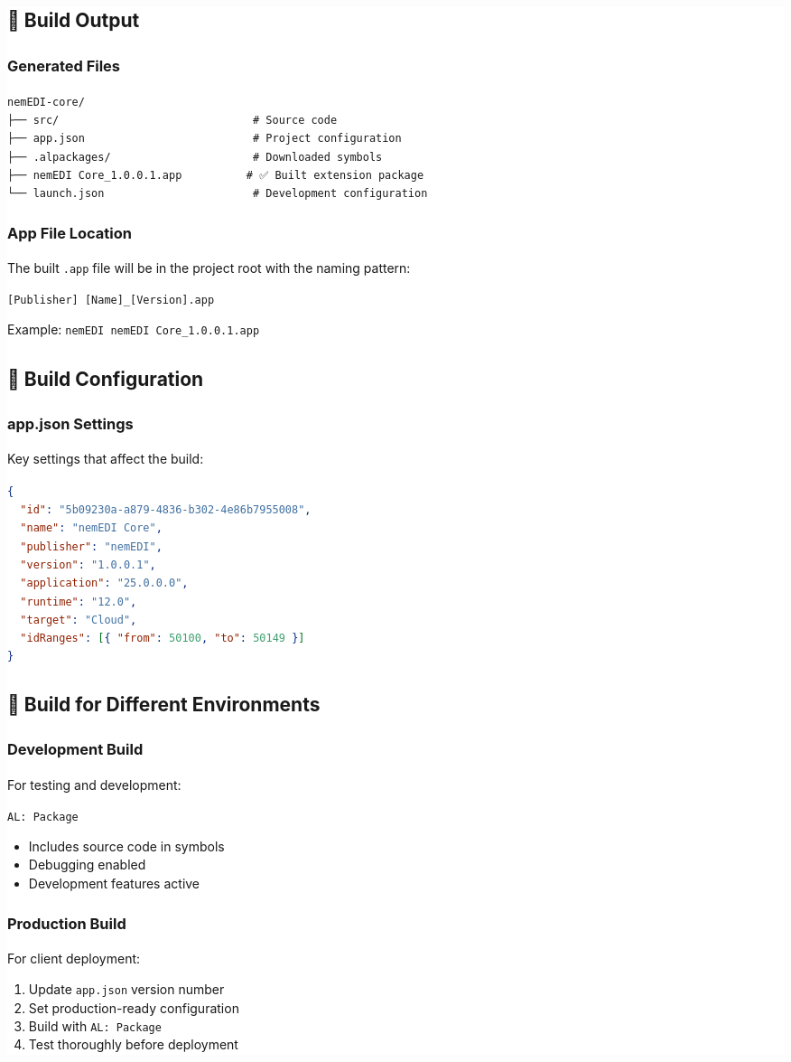 ## 📁 Build Output

### Generated Files
```
nemEDI-core/
├── src/                              # Source code
├── app.json                          # Project configuration  
├── .alpackages/                      # Downloaded symbols
├── nemEDI Core_1.0.0.1.app          # ✅ Built extension package
└── launch.json                       # Development configuration
```

### App File Location
The built `.app` file will be in the project root with the naming pattern:
```
[Publisher] [Name]_[Version].app
```

Example: `nemEDI nemEDI Core_1.0.0.1.app`

## 🔧 Build Configuration

### app.json Settings
Key settings that affect the build:

```json
{
  "id": "5b09230a-a879-4836-b302-4e86b7955008",
  "name": "nemEDI Core",
  "publisher": "nemEDI", 
  "version": "1.0.0.1",
  "application": "25.0.0.0",
  "runtime": "12.0",
  "target": "Cloud",
  "idRanges": [{ "from": 50100, "to": 50149 }]
}
```

## 🚀 Build for Different Environments

### Development Build
For testing and development:
```
AL: Package
```
- Includes source code in symbols
- Debugging enabled
- Development features active

### Production Build  
For client deployment:
1. Update `app.json` version number
2. Set production-ready configuration
3. Build with `AL: Package`
4. Test thoroughly before deployment
